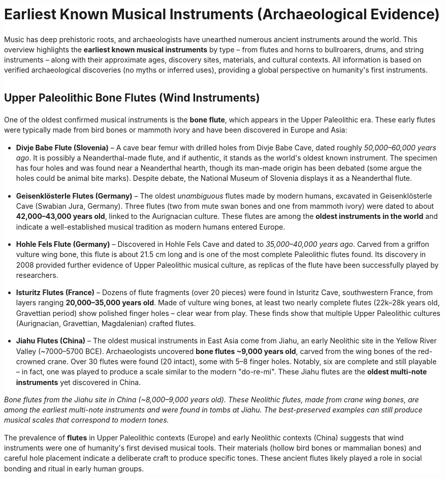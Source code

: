
# Earliest Known Musical Instruments (Archaeological Evidence)

Music has deep prehistoric roots, and archaeologists have unearthed numerous ancient instruments around the world. This overview highlights the **earliest known musical instruments** by type – from flutes and horns to bullroarers, drums, and string instruments – along with their approximate ages, discovery sites, materials, and cultural contexts. All information is based on verified archaeological discoveries (no myths or inferred uses), providing a global perspective on humanity's first instruments.

## Upper Paleolithic Bone Flutes (Wind Instruments)

One of the oldest confirmed musical instruments is the **bone flute**, which appears in the Upper Paleolithic era. These early flutes were typically made from bird bones or mammoth ivory and have been discovered in Europe and Asia:

* **Divje Babe Flute (Slovenia)** – A cave bear femur with drilled holes from Divje Babe Cave, dated roughly *50,000–60,000 years ago*. It is possibly a Neanderthal-made flute, and if authentic, it stands as the world's oldest known instrument. The specimen has four holes and was found near a Neanderthal hearth, though its man-made origin has been debated (some argue the holes could be animal bite marks). Despite debate, the National Museum of Slovenia displays it as a Neanderthal flute.

* **Geisenklösterle Flutes (Germany)** – The oldest *unambiguous* flutes made by modern humans, excavated in Geisenklösterle Cave (Swabian Jura, Germany). Three flutes (two from mute swan bones and one from mammoth ivory) were dated to about **42,000–43,000 years old**, linked to the Aurignacian culture. These flutes are among the **oldest instruments in the world** and indicate a well-established musical tradition as modern humans entered Europe.

* **Hohle Fels Flute (Germany)** – Discovered in Hohle Fels Cave and dated to *35,000–40,000 years ago*. Carved from a griffon vulture wing bone, this flute is about 21.5 cm long and is one of the most complete Paleolithic flutes found. Its discovery in 2008 provided further evidence of Upper Paleolithic musical culture, as replicas of the flute have been successfully played by researchers.

* **Isturitz Flutes (France)** – Dozens of flute fragments (over 20 pieces) were found in Isturitz Cave, southwestern France, from layers ranging **20,000–35,000 years old**. Made of vulture wing bones, at least two nearly complete flutes (22k–28k years old, Gravettian period) show polished finger holes – clear wear from play. These finds show that multiple Upper Paleolithic cultures (Aurignacian, Gravettian, Magdalenian) crafted flutes.

* **Jiahu Flutes (China)** – The oldest musical instruments in East Asia come from Jiahu, an early Neolithic site in the Yellow River Valley (\~7000–5700 BCE). Archaeologists uncovered **bone flutes \~9,000 years old**, carved from the wing bones of the red-crowned crane. Over 30 flutes were found (20 intact), some with 5–8 finger holes. Notably, six are complete and still playable – in fact, one was played to produce a scale similar to the modern "do-re-mi". These Jiahu flutes are the **oldest multi-note instruments** yet discovered in China.

&#x20;*Bone flutes from the Jiahu site in China (\~8,000–9,000 years old). These Neolithic flutes, made from crane wing bones, are among the earliest multi-note instruments and were found in tombs at Jiahu. The best-preserved examples can still produce musical scales that correspond to modern tones.*

The prevalence of **flutes** in Upper Paleolithic contexts (Europe) and early Neolithic contexts (China) suggests that wind instruments were one of humanity's first devised musical tools. Their materials (hollow bird bones or mammalian bones) and careful hole placement indicate a deliberate craft to produce specific tones. These ancient flutes likely played a role in social bonding and ritual in early human groups.
